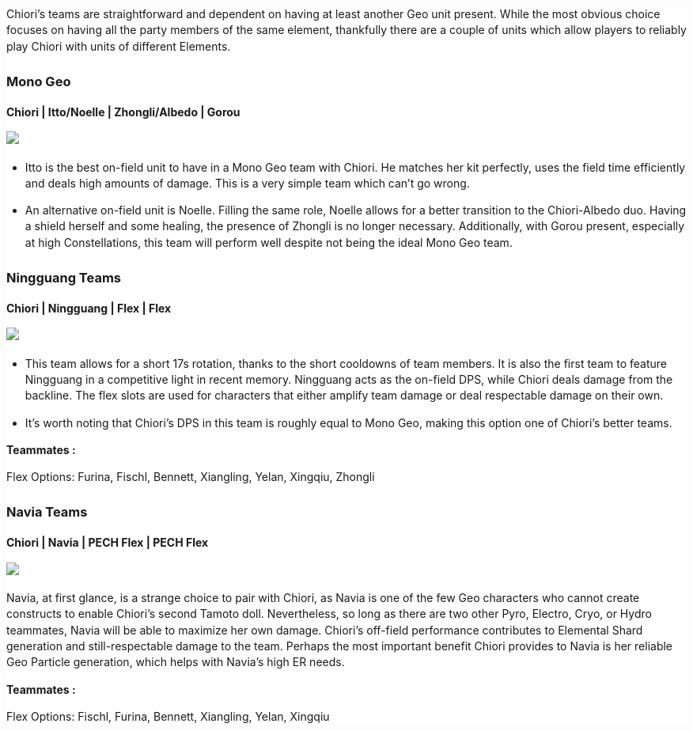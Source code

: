 Chiori’s teams are straightforward and dependent on having at least another Geo unit present. While the most obvious choice focuses on having all the party members of the same element, thankfully there are a couple of units which allow players to reliably play Chiori with units of different Elements.

### **Mono Geo**

**Chiori | Itto/Noelle | Zhongli/Albedo | Gorou**

![](/faq/chiori/monogeo.png)

-   Itto is the best on-field unit to have in a Mono Geo team with Chiori. He matches her kit perfectly, uses the field time efficiently and deals high amounts of damage. This is a very simple team which can’t go wrong.

-   An alternative on-field unit is Noelle. Filling the same role, Noelle allows for a better transition to the Chiori-Albedo duo. Having a shield herself and some healing, the presence of Zhongli is no longer necessary. Additionally, with Gorou present, especially at high Constellations, this team will perform well despite not being the ideal Mono Geo team.

### **Ningguang Teams**

**Chiori | Ningguang | Flex | Flex**

![](/faq/chiori/ning.png)

-   This team allows for a short 17s rotation, thanks to the short cooldowns of team members. It is also the first team to feature Ningguang in a competitive light in recent memory. Ningguang acts as the on-field DPS, while Chiori deals damage from the backline. The flex slots are used for characters that either amplify team damage or deal respectable damage on their own.

-   It’s worth noting that Chiori’s DPS in this team is roughly equal to Mono Geo, making this option one of Chiori’s better teams.

**Teammates :**

Flex Options: Furina, Fischl, Bennett, Xiangling, Yelan, Xingqiu, Zhongli

### **Navia Teams**

**Chiori | Navia | PECH Flex | PECH Flex**

![](/faq/chiori/navia.png)

Navia, at first glance, is a strange choice to pair with Chiori, as Navia is one of the few Geo characters who cannot create constructs to enable Chiori’s second Tamoto doll. Nevertheless, so long as there are two other Pyro, Electro, Cryo, or Hydro teammates, Navia will be able to maximize her own damage. Chiori’s off-field performance contributes to Elemental Shard generation and still-respectable damage to the team. Perhaps the most important benefit Chiori provides to Navia is her reliable Geo Particle generation, which helps with Navia’s high ER needs.

**Teammates :**

Flex Options: Fischl, Furina, Bennett, Xiangling, Yelan, Xingqiu
